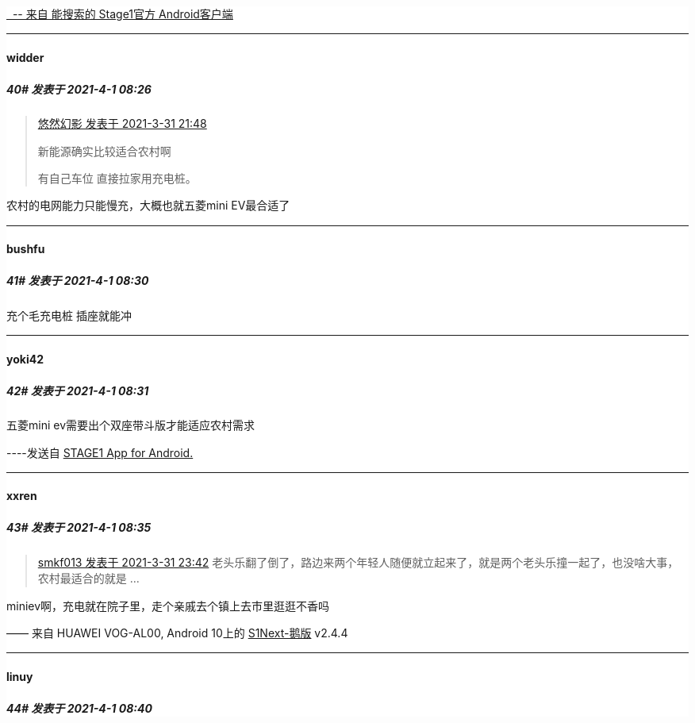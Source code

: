 [  -- 来自 能搜索的 Stage1官方 Android客户端](https://www.coolapk.com/apk/140634)


-----

####  widder  
##### 40#       发表于 2021-4-1 08:26


<blockquote><a href="httphttps://bbs.saraba1st.com/2b/forum.php?mod=redirect&amp;goto=findpost&amp;pid=50793810&amp;ptid=1996066" target="_blank">悠然幻影 发表于 2021-3-31 21:48</a>

新能源确实比较适合农村啊


有自己车位 直接拉家用充电桩。</blockquote>
农村的电网能力只能慢充，大概也就五菱mini EV最合适了


-----

####  bushfu  
##### 41#       发表于 2021-4-1 08:30


充个毛充电桩
插座就能冲


-----

####  yoki42  
##### 42#       发表于 2021-4-1 08:31


五菱mini ev需要出个双座带斗版才能适应农村需求


----发送自 [STAGE1 App for Android.](http://stage1.5j4m.com/?1.37)


-----

####  xxren  
##### 43#       发表于 2021-4-1 08:35


<blockquote><a href="httphttps://bbs.saraba1st.com/2b/forum.php?mod=redirect&amp;goto=findpost&amp;pid=50794680&amp;ptid=1996066" target="_blank">smkf013 发表于 2021-3-31 23:42</a>
老头乐翻了倒了，路边来两个年轻人随便就立起来了，就是两个老头乐撞一起了，也没啥大事，农村最适合的就是 ...</blockquote>
miniev啊，充电就在院子里，走个亲戚去个镇上去市里逛逛不香吗

—— 来自 HUAWEI VOG-AL00, Android 10上的 [S1Next-鹅版](https://github.com/ykrank/S1-Next/releases) v2.4.4


-----

####  linuy  
##### 44#       发表于 2021-4-1 08:40
